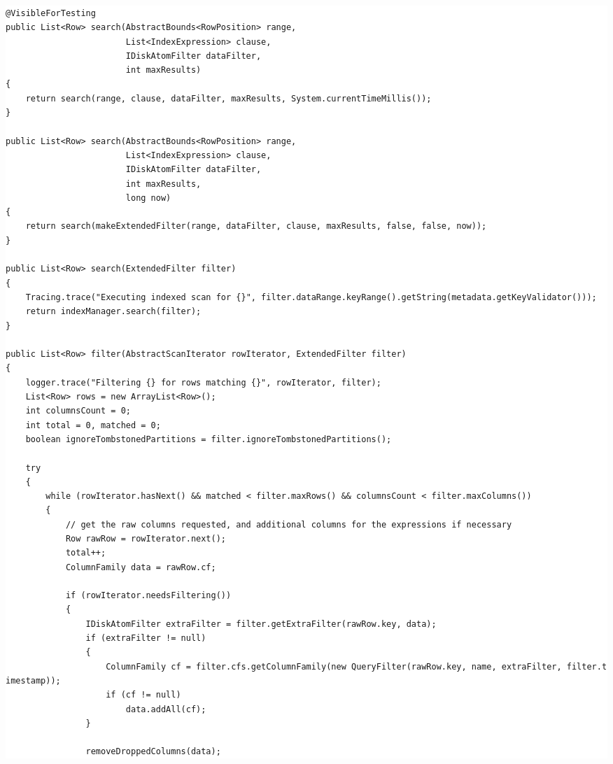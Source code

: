     @VisibleForTesting
    public List<Row> search(AbstractBounds<RowPosition> range,
                            List<IndexExpression> clause,
                            IDiskAtomFilter dataFilter,
                            int maxResults)
    {
        return search(range, clause, dataFilter, maxResults, System.currentTimeMillis());
    }

    public List<Row> search(AbstractBounds<RowPosition> range,
                            List<IndexExpression> clause,
                            IDiskAtomFilter dataFilter,
                            int maxResults,
                            long now)
    {
        return search(makeExtendedFilter(range, dataFilter, clause, maxResults, false, false, now));
    }

    public List<Row> search(ExtendedFilter filter)
    {
        Tracing.trace("Executing indexed scan for {}", filter.dataRange.keyRange().getString(metadata.getKeyValidator()));
        return indexManager.search(filter);
    }

    public List<Row> filter(AbstractScanIterator rowIterator, ExtendedFilter filter)
    {
        logger.trace("Filtering {} for rows matching {}", rowIterator, filter);
        List<Row> rows = new ArrayList<Row>();
        int columnsCount = 0;
        int total = 0, matched = 0;
        boolean ignoreTombstonedPartitions = filter.ignoreTombstonedPartitions();

        try
        {
            while (rowIterator.hasNext() && matched < filter.maxRows() && columnsCount < filter.maxColumns())
            {
                // get the raw columns requested, and additional columns for the expressions if necessary
                Row rawRow = rowIterator.next();
                total++;
                ColumnFamily data = rawRow.cf;

                if (rowIterator.needsFiltering())
                {
                    IDiskAtomFilter extraFilter = filter.getExtraFilter(rawRow.key, data);
                    if (extraFilter != null)
                    {
                        ColumnFamily cf = filter.cfs.getColumnFamily(new QueryFilter(rawRow.key, name, extraFilter, filter.timestamp));
                        if (cf != null)
                            data.addAll(cf);
                    }

                    removeDroppedColumns(data);
